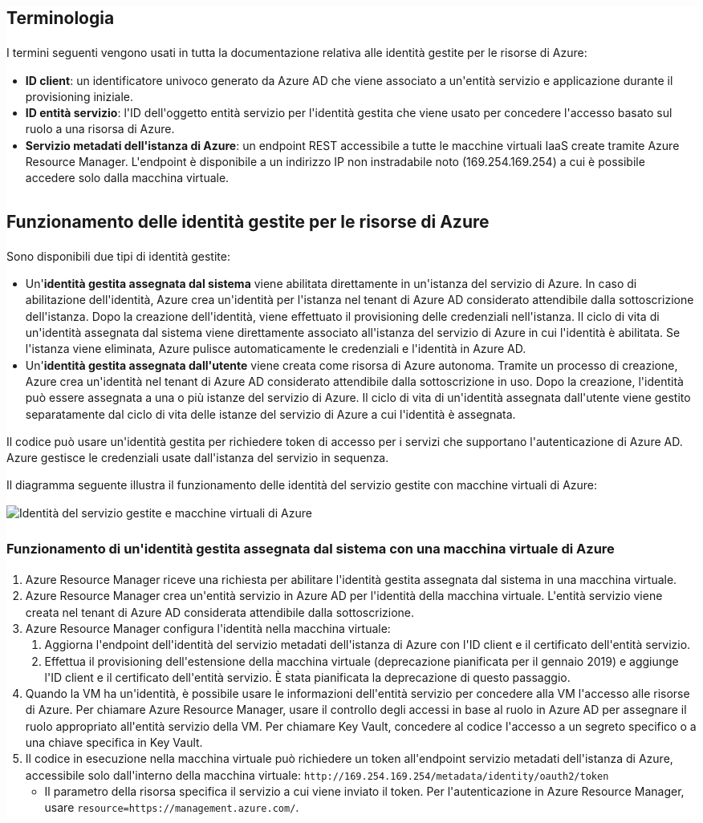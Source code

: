## <a name="terminology"></a>Terminologia

I termini seguenti vengono usati in tutta la documentazione relativa alle identità gestite per le risorse di Azure:

- **ID client**: un identificatore univoco generato da Azure AD che viene associato a un'entità servizio e applicazione durante il provisioning iniziale.
- **ID entità servizio**: l'ID dell'oggetto entità servizio per l'identità gestita che viene usato per concedere l'accesso basato sul ruolo a una risorsa di Azure.
- **Servizio metadati dell'istanza di Azure**: un endpoint REST accessibile a tutte le macchine virtuali IaaS create tramite Azure Resource Manager. L'endpoint è disponibile a un indirizzo IP non instradabile noto (169.254.169.254) a cui è possibile accedere solo dalla macchina virtuale.

## Funzionamento delle identità gestite per le risorse di Azure<a name="how-does-it-work"></a>

Sono disponibili due tipi di identità gestite:

- Un'**identità gestita assegnata dal sistema** viene abilitata direttamente in un'istanza del servizio di Azure. In caso di abilitazione dell'identità, Azure crea un'identità per l'istanza nel tenant di Azure AD considerato attendibile dalla sottoscrizione dell'istanza. Dopo la creazione dell'identità, viene effettuato il provisioning delle credenziali nell'istanza. Il ciclo di vita di un'identità assegnata dal sistema viene direttamente associato all'istanza del servizio di Azure in cui l'identità è abilitata. Se l'istanza viene eliminata, Azure pulisce automaticamente le credenziali e l'identità in Azure AD.
- Un'**identità gestita assegnata dall'utente** viene creata come risorsa di Azure autonoma. Tramite un processo di creazione, Azure crea un'identità nel tenant di Azure AD considerato attendibile dalla sottoscrizione in uso. Dopo la creazione, l'identità può essere assegnata a una o più istanze del servizio di Azure. Il ciclo di vita di un'identità assegnata dall'utente viene gestito separatamente dal ciclo di vita delle istanze del servizio di Azure a cui l'identità è assegnata.

Il codice può usare un'identità gestita per richiedere token di accesso per i servizi che supportano l'autenticazione di Azure AD. Azure gestisce le credenziali usate dall'istanza del servizio in sequenza.

Il diagramma seguente illustra il funzionamento delle identità del servizio gestite con macchine virtuali di Azure:

![Identità del servizio gestite e macchine virtuali di Azure](media/overview/msi-vm-vmextension-imds-example.png)

### <a name="how-a-system-assigned-managed-identity-works-with-an-azure-vm"></a>Funzionamento di un'identità gestita assegnata dal sistema con una macchina virtuale di Azure

1. Azure Resource Manager riceve una richiesta per abilitare l'identità gestita assegnata dal sistema in una macchina virtuale.
2. Azure Resource Manager crea un'entità servizio in Azure AD per l'identità della macchina virtuale. L'entità servizio viene creata nel tenant di Azure AD considerata attendibile dalla sottoscrizione.
3. Azure Resource Manager configura l'identità nella macchina virtuale:
    1. Aggiorna l'endpoint dell'identità del servizio metadati dell'istanza di Azure con l'ID client e il certificato dell'entità servizio.
    1. Effettua il provisioning dell'estensione della macchina virtuale (deprecazione pianificata per il gennaio 2019) e aggiunge l'ID client e il certificato dell'entità servizio. È stata pianificata la deprecazione di questo passaggio.
4. Quando la VM ha un'identità, è possibile usare le informazioni dell'entità servizio per concedere alla VM l'accesso alle risorse di Azure. Per chiamare Azure Resource Manager, usare il controllo degli accessi in base al ruolo in Azure AD per assegnare il ruolo appropriato all'entità servizio della VM. Per chiamare Key Vault, concedere al codice l'accesso a un segreto specifico o a una chiave specifica in Key Vault.
5. Il codice in esecuzione nella macchina virtuale può richiedere un token all'endpoint servizio metadati dell'istanza di Azure, accessibile solo dall'interno della macchina virtuale: `http://169.254.169.254/metadata/identity/oauth2/token`
    - Il parametro della risorsa specifica il servizio a cui viene inviato il token. Per l'autenticazione in Azure Resource Manager, usare `resource=https://management.azure.com/`.
